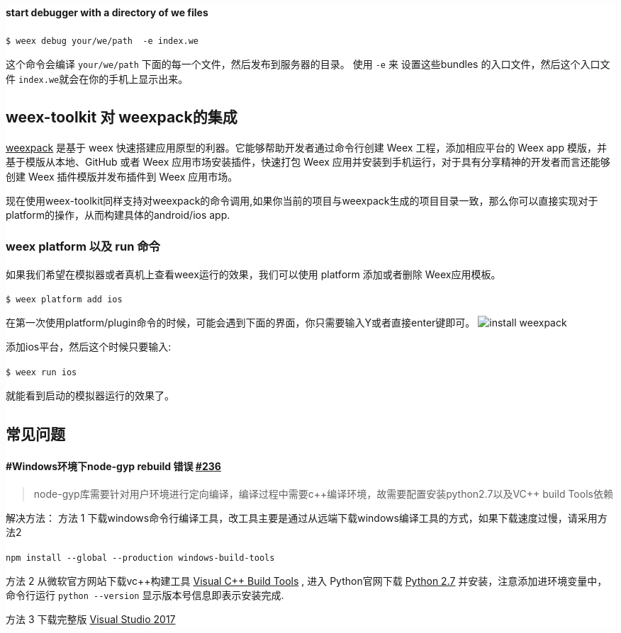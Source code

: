 #### start debugger with a directory of we files
```
$ weex debug your/we/path  -e index.we
``` 

这个命令会编译 `your/we/path` 下面的每一个文件，然后发布到服务器的目录。
使用 `-e` 来 设置这些bundles 的入口文件，然后这个入口文件 `index.we`就会在你的手机上显示出来。

## weex-toolkit 对 weexpack的集成

[weexpack](https://github.com/weexteam/weex-pack) 是基于 weex 快速搭建应用原型的利器。它能够帮助开发者通过命令行创建 Weex 工程，添加相应平台的 Weex app 模版，并基于模版从本地、GitHub 或者 Weex 应用市场安装插件，快速打包 Weex 应用并安装到手机运行，对于具有分享精神的开发者而言还能够创建 Weex 插件模版并发布插件到 Weex 应用市场。

现在使用weex-toolkit同样支持对weexpack的命令调用,如果你当前的项目与weexpack生成的项目目录一致，那么你可以直接实现对于platform的操作，从而构建具体的android/ios app.

### weex platform 以及 run 命令

如果我们希望在模拟器或者真机上查看weex运行的效果，我们可以使用 platform 添加或者删除 Weex应用模板。

``` bash
$ weex platform add ios 
```
在第一次使用platform/plugin命令的时候，可能会遇到下面的界面，你只需要输入Y或者直接enter键即可。
![install weexpack](https://gw.alicdn.com/tfs/TB19n4AQXXXXXawXVXXXXXXXXXX-577-70.png)

添加ios平台，然后这个时候只要输入:

``` bash
$ weex run ios
```

就能看到启动的模拟器运行的效果了。


## 常见问题

#### #Windows环境下node-gyp rebuild 错误 [#236](https://github.com/weexteam/weex-toolkit/issues/236)

> node-gyp库需要针对用户环境进行定向编译，编译过程中需要c++编译环境，故需要配置安装python2.7以及VC++ build Tools依赖

解决方法：
方法 1
下载windows命令行编译工具，改工具主要是通过从远端下载windows编译工具的方式，如果下载速度过慢，请采用方法2
```
npm install --global --production windows-build-tools
```
方法 2
从微软官方网站下载vc++构建工具 [Visual C++ Build Tools](http://landinghub.visualstudio.com/visual-cpp-build-tools) , 进入 Python官网下载 [Python 2.7](https://www.python.org/) 并安装，注意添加进环境变量中，命令行运行 `python --version` 显示版本号信息即表示安装完成.

方法 3
下载完整版 [Visual Studio 2017](https://www.visualstudio.com/zh-hans/downloads/)
